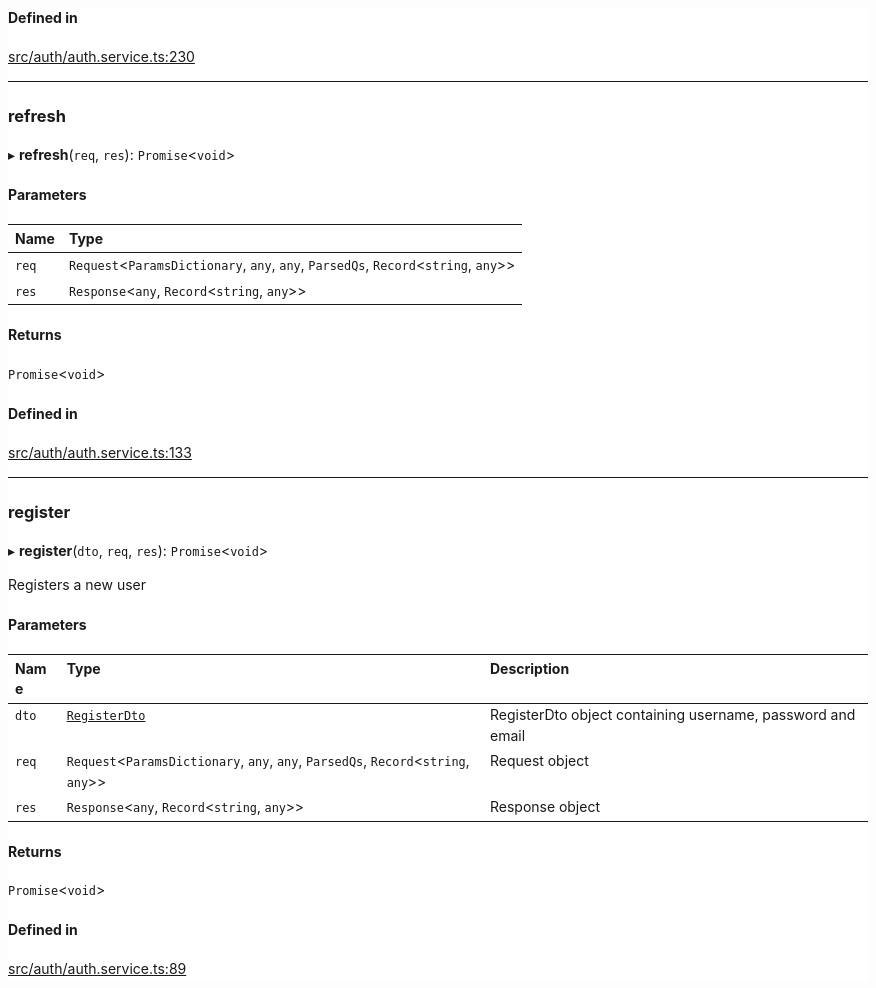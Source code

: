 #### Defined in

[src/auth/auth.service.ts:230](https://github.com/B4LiN7/animal-shelter-backend/blob/1dff22f62fa53a2f3b721b18c90a57a5c18f4cde/src/auth/auth.service.ts#L230)

___

### refresh

▸ **refresh**(`req`, `res`): `Promise`\<`void`\>

#### Parameters

| Name | Type |
| :------ | :------ |
| `req` | `Request`\<`ParamsDictionary`, `any`, `any`, `ParsedQs`, `Record`\<`string`, `any`\>\> |
| `res` | `Response`\<`any`, `Record`\<`string`, `any`\>\> |

#### Returns

`Promise`\<`void`\>

#### Defined in

[src/auth/auth.service.ts:133](https://github.com/B4LiN7/animal-shelter-backend/blob/1dff22f62fa53a2f3b721b18c90a57a5c18f4cde/src/auth/auth.service.ts#L133)

___

### register

▸ **register**(`dto`, `req`, `res`): `Promise`\<`void`\>

Registers a new user

#### Parameters

| Name | Type | Description |
| :------ | :------ | :------ |
| `dto` | [`RegisterDto`](auth_dto_register_dto.RegisterDto.md) | RegisterDto object containing username, password and email |
| `req` | `Request`\<`ParamsDictionary`, `any`, `any`, `ParsedQs`, `Record`\<`string`, `any`\>\> | Request object |
| `res` | `Response`\<`any`, `Record`\<`string`, `any`\>\> | Response object |

#### Returns

`Promise`\<`void`\>

#### Defined in

[src/auth/auth.service.ts:89](https://github.com/B4LiN7/animal-shelter-backend/blob/1dff22f62fa53a2f3b721b18c90a57a5c18f4cde/src/auth/auth.service.ts#L89)
